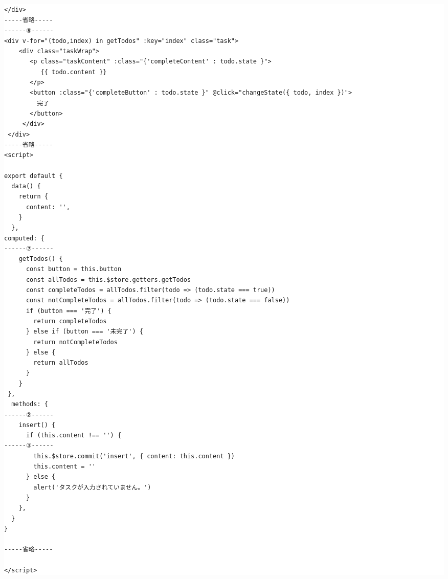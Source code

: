 ```components/Todo.vue
</div>
-----省略-----
------⑧------
<div v-for="(todo,index) in getTodos" :key="index" class="task">
    <div class="taskWrap">
       <p class="taskContent" :class="{'completeContent' : todo.state }">
          {{ todo.content }}
       </p>
       <button :class="{'completeButton' : todo.state }" @click="changeState({ todo, index })">
         完了
       </button>
     </div>
 </div>
-----省略-----
<script>

export default {
  data() {
    return {
      content: '',
    }
  },
computed: {
------⑦------
    getTodos() {
      const button = this.button
      const allTodos = this.$store.getters.getTodos
      const completeTodos = allTodos.filter(todo => (todo.state === true))
      const notCompleteTodos = allTodos.filter(todo => (todo.state === false))
      if (button === '完了') {
        return completeTodos
      } else if (button === '未完了') {
        return notCompleteTodos
      } else {
        return allTodos
      }
    }
 },
  methods: {
------②------
    insert() {
      if (this.content !== '') {
------③------
        this.$store.commit('insert', { content: this.content })
        this.content = ''
      } else {
        alert('タスクが入力されていません。')
      }
    },
  }
}

-----省略-----

</script>
```
